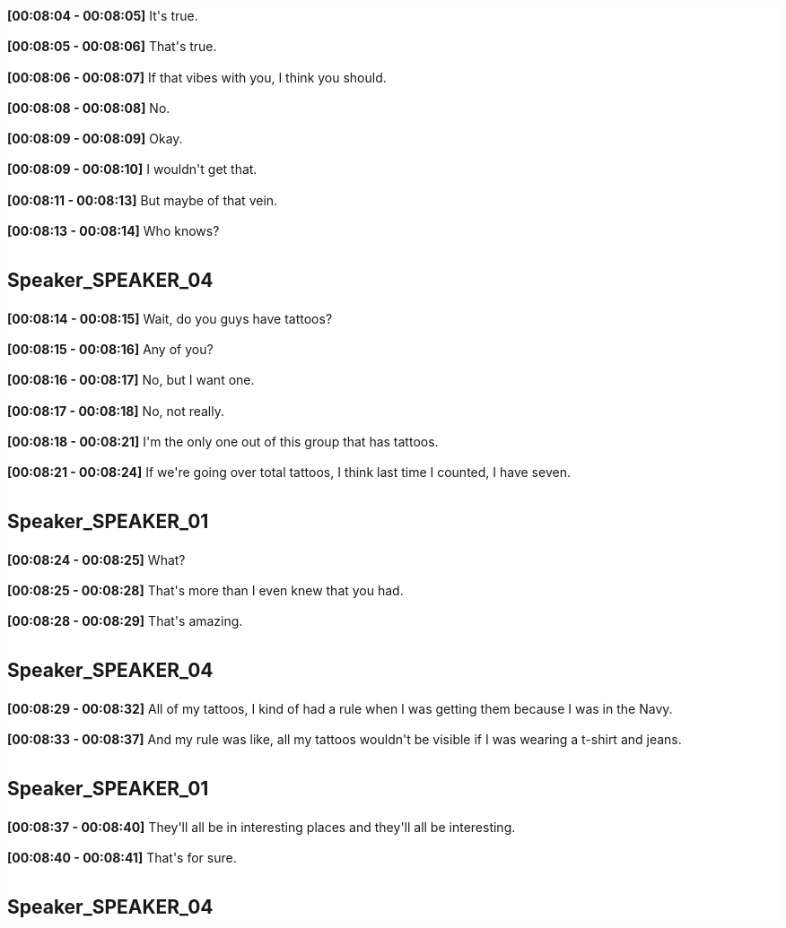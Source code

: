 **[00:08:04 - 00:08:05]** It's true.

**[00:08:05 - 00:08:06]** That's true.

**[00:08:06 - 00:08:07]** If that vibes with you, I think you should.

**[00:08:08 - 00:08:08]** No.

**[00:08:09 - 00:08:09]** Okay.

**[00:08:09 - 00:08:10]** I wouldn't get that.

**[00:08:11 - 00:08:13]** But maybe of that vein.

**[00:08:13 - 00:08:14]** Who knows?


## Speaker_SPEAKER_04

**[00:08:14 - 00:08:15]** Wait, do you guys have tattoos?

**[00:08:15 - 00:08:16]** Any of you?

**[00:08:16 - 00:08:17]** No, but I want one.

**[00:08:17 - 00:08:18]** No, not really.

**[00:08:18 - 00:08:21]** I'm the only one out of this group that has tattoos.

**[00:08:21 - 00:08:24]** If we're going over total tattoos, I think last time I counted, I have seven.


## Speaker_SPEAKER_01

**[00:08:24 - 00:08:25]** What?

**[00:08:25 - 00:08:28]** That's more than I even knew that you had.

**[00:08:28 - 00:08:29]** That's amazing.


## Speaker_SPEAKER_04

**[00:08:29 - 00:08:32]** All of my tattoos, I kind of had a rule when I was getting them because I was in the Navy.

**[00:08:33 - 00:08:37]** And my rule was like, all my tattoos wouldn't be visible if I was wearing a t-shirt and jeans.


## Speaker_SPEAKER_01

**[00:08:37 - 00:08:40]** They'll all be in interesting places and they'll all be interesting.

**[00:08:40 - 00:08:41]** That's for sure.


## Speaker_SPEAKER_04
